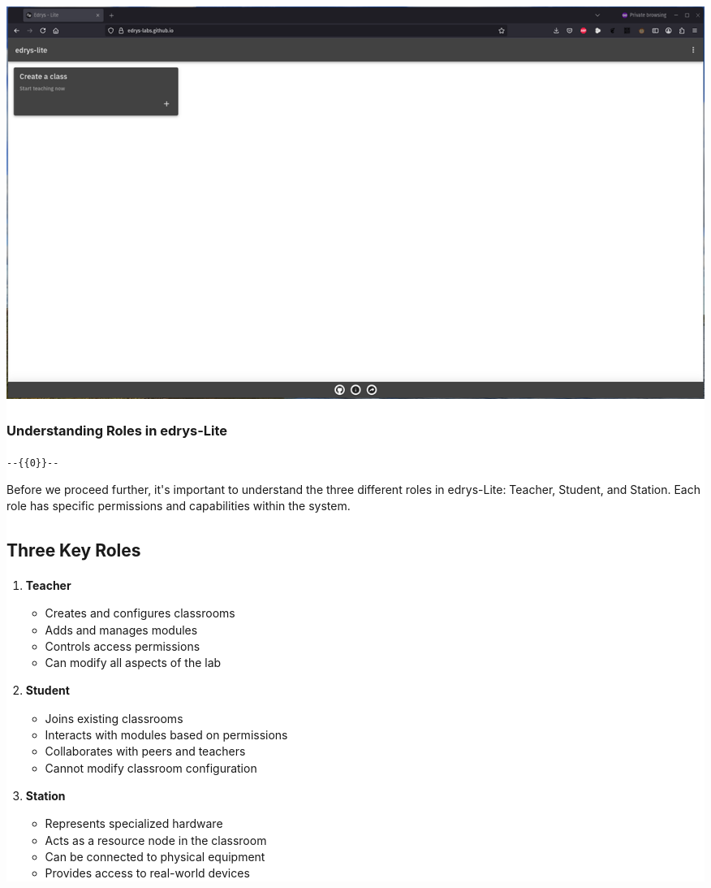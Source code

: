 ![edrys-Lite Homepage](pic/edrys-lite-homepage.png)

### Understanding Roles in edrys-Lite

    --{{0}}--
Before we proceed further, it's important to understand the three different roles in edrys-Lite: Teacher, Student, and Station.
Each role has specific permissions and capabilities within the system.

Three Key Roles
---------------

1. **Teacher**

   * Creates and configures classrooms
   * Adds and manages modules
   * Controls access permissions
   * Can modify all aspects of the lab

2. **Student**

   * Joins existing classrooms
   * Interacts with modules based on permissions
   * Collaborates with peers and teachers
   * Cannot modify classroom configuration

3. **Station**

   * Represents specialized hardware
   * Acts as a resource node in the classroom
   * Can be connected to physical equipment
   * Provides access to real-world devices
